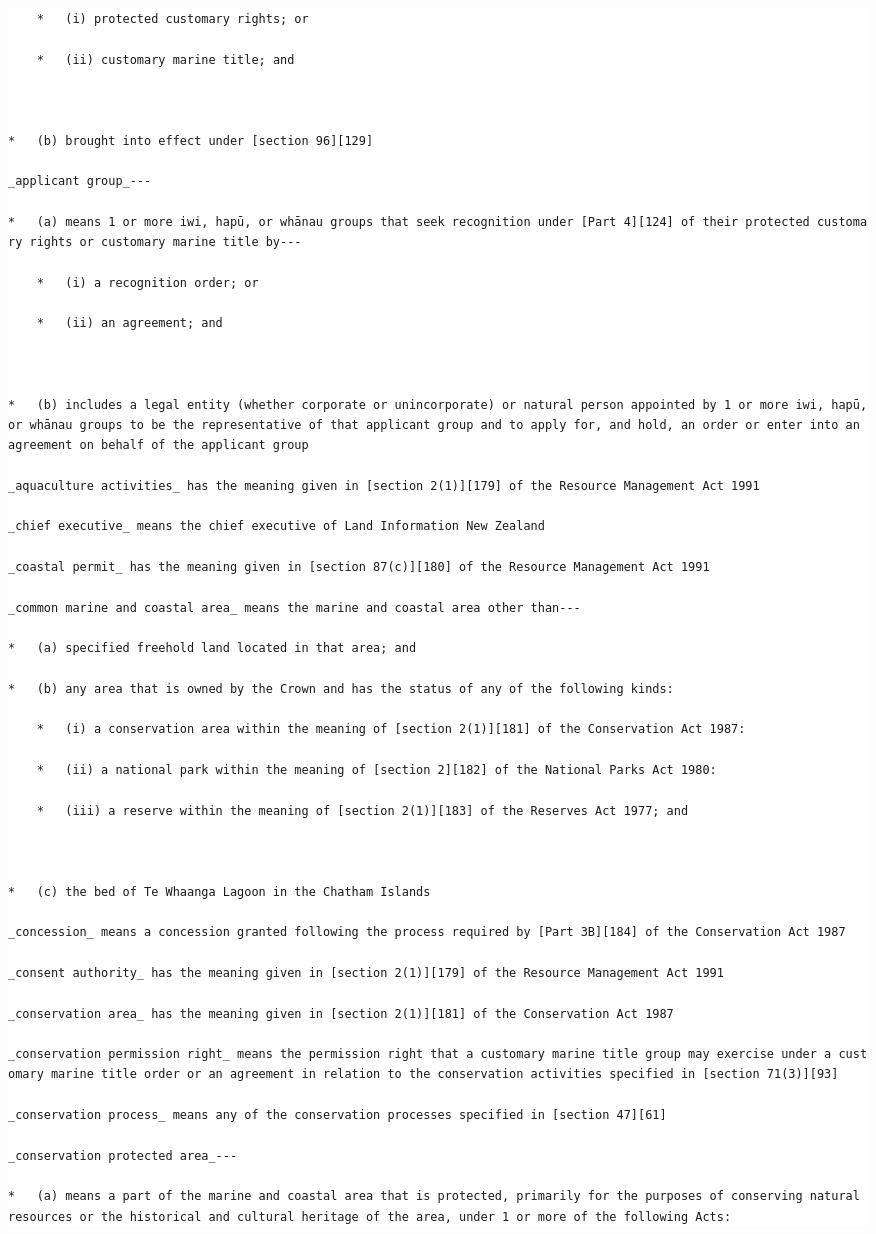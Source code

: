         *   (i) protected customary rights; or
        
        *   (ii) customary marine title; and
        
        
    
    *   (b) brought into effect under [section 96][129]
    
    _applicant group_---
        
    *   (a) means 1 or more iwi, hapū, or whānau groups that seek recognition under [Part 4][124] of their protected customary rights or customary marine title by---
            
        *   (i) a recognition order; or
        
        *   (ii) an agreement; and
        
        
    
    *   (b) includes a legal entity (whether corporate or unincorporate) or natural person appointed by 1 or more iwi, hapū, or whānau groups to be the representative of that applicant group and to apply for, and hold, an order or enter into an agreement on behalf of the applicant group
    
    _aquaculture activities_ has the meaning given in [section 2(1)][179] of the Resource Management Act 1991
    
    _chief executive_ means the chief executive of Land Information New Zealand
    
    _coastal permit_ has the meaning given in [section 87(c)][180] of the Resource Management Act 1991
    
    _common marine and coastal area_ means the marine and coastal area other than---
        
    *   (a) specified freehold land located in that area; and
    
    *   (b) any area that is owned by the Crown and has the status of any of the following kinds:
            
        *   (i) a conservation area within the meaning of [section 2(1)][181] of the Conservation Act 1987:
        
        *   (ii) a national park within the meaning of [section 2][182] of the National Parks Act 1980:
        
        *   (iii) a reserve within the meaning of [section 2(1)][183] of the Reserves Act 1977; and
        
        
    
    *   (c) the bed of Te Whaanga Lagoon in the Chatham Islands
    
    _concession_ means a concession granted following the process required by [Part 3B][184] of the Conservation Act 1987
    
    _consent authority_ has the meaning given in [section 2(1)][179] of the Resource Management Act 1991
    
    _conservation area_ has the meaning given in [section 2(1)][181] of the Conservation Act 1987
    
    _conservation permission right_ means the permission right that a customary marine title group may exercise under a customary marine title order or an agreement in relation to the conservation activities specified in [section 71(3)][93]
    
    _conservation process_ means any of the conservation processes specified in [section 47][61]
    
    _conservation protected area_---
        
    *   (a) means a part of the marine and coastal area that is protected, primarily for the purposes of conserving natural resources or the historical and cultural heritage of the area, under 1 or more of the following Acts:
            